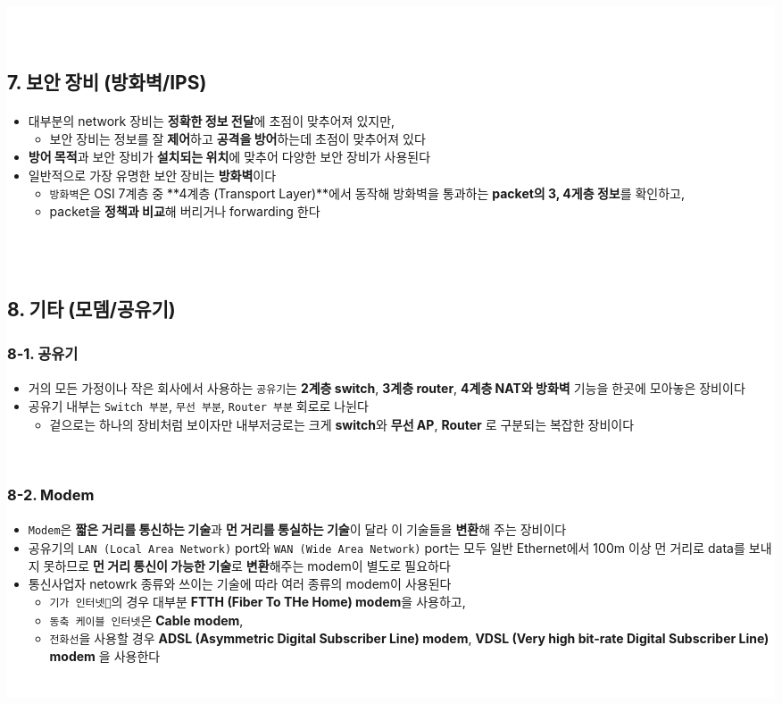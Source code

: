 <br>

<br>

## 7. 보안 장비 (방화벽/IPS)

- 대부분의 network 장비는 **정확한 정보 전달**에 초점이 맞추어져 있지만, 
  - 보안 장비는 정보를 잘 **제어**하고 **공격을 방어**하는데 초점이 맞추어져 있다
- **방어 목적**과 보안 장비가 **설치되는 위치**에 맞추어 다양한 보안 장비가 사용된다
- 일반적으로 가장 유명한 보안 장비는 **방화벽**이다
  - `방화벽`은 OSI 7계층 중 **4계층 (Transport Layer)**에서 동작해 방화벽을 통과하는 **packet의 3, 4게층 정보**를 확인하고, 
  - packet을 **정책과 비교**해 버리거나 forwarding 한다

<br>

<br>

## 8. 기타 (모뎀/공유기)

### 8-1. 공유기

- 거의 모든 가정이나 작은 회사에서 사용하는 `공유기`는 **2계층 switch**, **3계층 router**, **4계층 NAT와 방화벽** 기능을 한곳에 모아놓은 장비이다
- 공유기 내부는 `Switch 부분`, `무선 부분`, `Router 부분` 회로로 나뉜다
  - 겉으로는 하나의 장비처럼 보이자만 내부저긍로는 크게 **switch**와 **무선 AP**, **Router** 로 구분되는 복잡한 장비이다

<br>

### 8-2. Modem

- `Modem`은 **짧은 거리를 통신하는 기술**과 **먼 거리를 통실하는 기술**이 달라 이 기술들을 **변환**해 주는 장비이다
- 공유기의 `LAN (Local Area Network)` port와 `WAN (Wide Area Network)` port는 모두 일반 Ethernet에서 100m 이상 먼 거리로 data를 보내지 못하므로 **먼 거리 통신이 가능한 기술**로 **변환**해주는 modem이 별도로 필요하다
- 통신사업자 netowrk 종류와 쓰이는 기술에 따라 여러 종류의 modem이 사용된다
  - `기가 인터넷`의 경우 대부분 **FTTH (Fiber To THe Home) modem**을 사용하고,
  - `동축 케이블 인터넷`은 **Cable modem**,
  - `전화선`을 사용할 경우 **ADSL (Asymmetric Digital Subscriber Line) modem**, **VDSL (Very high bit-rate Digital Subscriber Line) modem** 을 사용한다

<br>